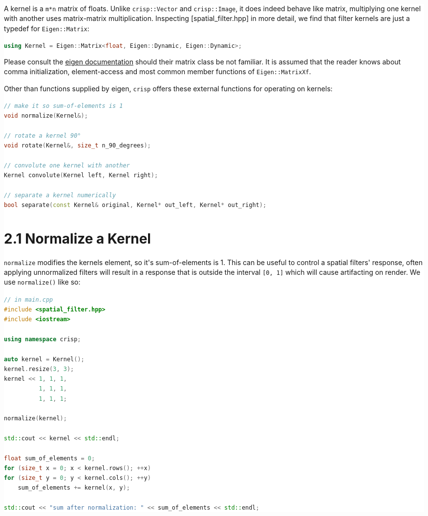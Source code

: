 A kernel is a `m*n` matrix of floats. Unlike `crisp::Vector` and `crisp::Image`, it does indeed behave like matrix, multiplying one kernel with another uses matrix-matrix multiplication. Inspecting [spatial_filter.hpp] in more detail, we find that filter kernels are just a typedef for ``Eigen::Matrix``:

```cpp
using Kernel = Eigen::Matrix<float, Eigen::Dynamic, Eigen::Dynamic>;
```
 Please consult the [eigen documentation](https://eigen.tuxfamily.org/dox/group__TutorialMatrixClass.html) should their matrix class be not familiar. It is assumed that the reader knows about comma initialization, element-access and most common member functions of `Eigen::MatrixXf`.

Other than functions supplied by eigen, ``crisp`` offers these external functions for operating on kernels:

```cpp
// make it so sum-of-elements is 1
void normalize(Kernel&);

// rotate a kernel 90°
void rotate(Kernel&, size_t n_90_degrees);

// convolute one kernel with another
Kernel convolute(Kernel left, Kernel right);

// separate a kernel numerically
bool separate(const Kernel& original, Kernel* out_left, Kernel* out_right);
```

# 2.1 Normalize a Kernel

``normalize`` modifies the kernels element, so it's sum-of-elements is 1. This can be useful to control a spatial filters' response, often applying unnormalized filters will result in a response that is outside the interval `[0, 1]` which will cause artifacting on render. We use `normalize()` like so:

```cpp
// in main.cpp
#include <spatial_filter.hpp>
#include <iostream>

using namespace crisp;

auto kernel = Kernel();
kernel.resize(3, 3);
kernel << 1, 1, 1,
          1, 1, 1,
          1, 1, 1;

normalize(kernel);

std::cout << kernel << std::endl;

float sum_of_elements = 0;
for (size_t x = 0; x < kernel.rows(); ++x)
for (size_t y = 0; y < kernel.cols(); ++y)
    sum_of_elements += kernel(x, y);

std::cout << "sum after normalization: " << sum_of_elements << std::endl;
```
